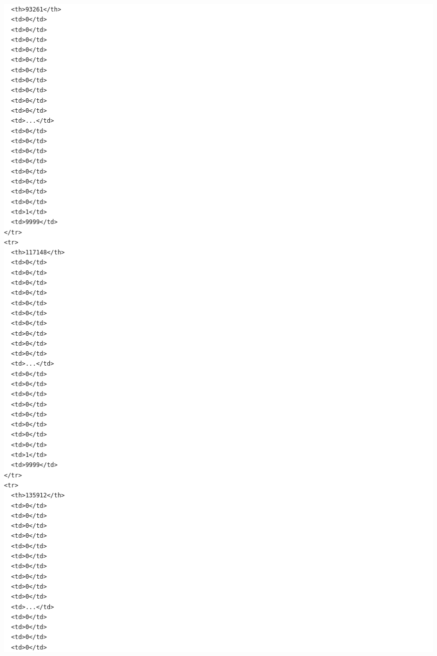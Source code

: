       <th>93261</th>
      <td>0</td>
      <td>0</td>
      <td>0</td>
      <td>0</td>
      <td>0</td>
      <td>0</td>
      <td>0</td>
      <td>0</td>
      <td>0</td>
      <td>0</td>
      <td>...</td>
      <td>0</td>
      <td>0</td>
      <td>0</td>
      <td>0</td>
      <td>0</td>
      <td>0</td>
      <td>0</td>
      <td>0</td>
      <td>1</td>
      <td>9999</td>
    </tr>
    <tr>
      <th>117148</th>
      <td>0</td>
      <td>0</td>
      <td>0</td>
      <td>0</td>
      <td>0</td>
      <td>0</td>
      <td>0</td>
      <td>0</td>
      <td>0</td>
      <td>0</td>
      <td>...</td>
      <td>0</td>
      <td>0</td>
      <td>0</td>
      <td>0</td>
      <td>0</td>
      <td>0</td>
      <td>0</td>
      <td>0</td>
      <td>1</td>
      <td>9999</td>
    </tr>
    <tr>
      <th>135912</th>
      <td>0</td>
      <td>0</td>
      <td>0</td>
      <td>0</td>
      <td>0</td>
      <td>0</td>
      <td>0</td>
      <td>0</td>
      <td>0</td>
      <td>0</td>
      <td>...</td>
      <td>0</td>
      <td>0</td>
      <td>0</td>
      <td>0</td>
